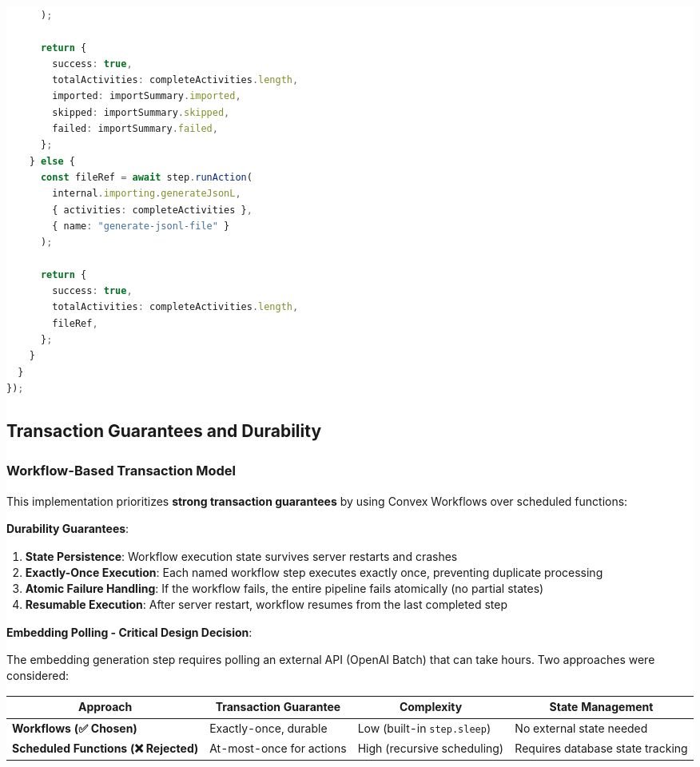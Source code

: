 ```typescript
      );

      return {
        success: true,
        totalActivities: completeActivities.length,
        imported: importSummary.imported,
        skipped: importSummary.skipped,
        failed: importSummary.failed,
      };
    } else {
      const fileRef = await step.runAction(
        internal.importing.generateJsonL,
        { activities: completeActivities },
        { name: "generate-jsonl-file" }
      );

      return {
        success: true,
        totalActivities: completeActivities.length,
        fileRef,
      };
    }
  }
});
```

## Transaction Guarantees and Durability

### Workflow-Based Transaction Model

This implementation prioritizes **strong transaction guarantees** by using Convex Workflows over scheduled functions:

**Durability Guarantees**:
1. **State Persistence**: Workflow execution state survives server restarts and crashes
2. **Exactly-Once Execution**: Each named workflow step executes exactly once, preventing duplicate processing
3. **Atomic Failure Handling**: If the workflow fails, the entire pipeline fails atomically (no partial states)
4. **Resumable Execution**: After server restart, workflow resumes from the last completed step

**Embedding Polling - Critical Design Decision**:

The embedding generation step requires polling an external API (OpenAI Batch) that can take hours. Two approaches were considered:

| Approach | Transaction Guarantee | Complexity | State Management |
|----------|----------------------|------------|------------------|
| **Workflows (✅ Chosen)** | Exactly-once, durable | Low (built-in `step.sleep`) | No external state needed |
| **Scheduled Functions (❌ Rejected)** | At-most-once for actions | High (recursive scheduling) | Requires database state tracking |
